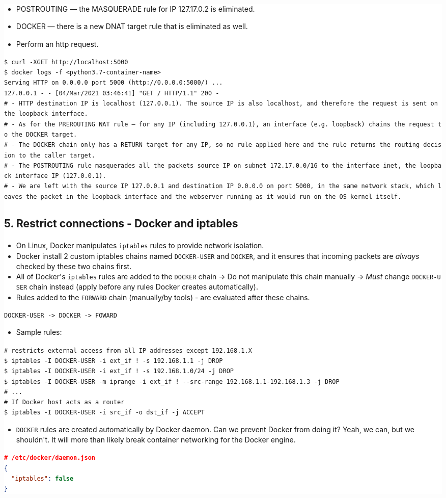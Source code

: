 - POSTROUTING — the MASQUERADE rule for IP 127.17.0.2 is eliminated.
- DOCKER — there is a new DNAT target rule that is eliminated as well.

- Perform an http request.

```shell
$ curl -XGET http://localhost:5000
$ docker logs -f <python3.7-container-name>
Serving HTTP on 0.0.0.0 port 5000 (http://0.0.0.0:5000/) ...
127.0.0.1 - - [04/Mar/2021 03:46:41] "GET / HTTP/1.1" 200 -
# - HTTP destination IP is localhost (127.0.0.1). The source IP is also localhost, and therefore the request is sent on the loopback interface.
# - As for the PREROUTING NAT rule – for any IP (including 127.0.0.1), an interface (e.g. loopback) chains the request to the DOCKER target.
# - The DOCKER chain only has a RETURN target for any IP, so no rule applied here and the rule returns the routing decision to the caller target.
# - The POSTROUTING rule masquerades all the packets source IP on subnet 172.17.0.0/16 to the interface inet, the loopback interface IP (127.0.0.1).
# - We are left with the source IP 127.0.0.1 and destination IP 0.0.0.0 on port 5000, in the same network stack, which leaves the packet in the loopback interface and the webserver running as it would run on the OS kernel itself.
```

## 5. Restrict connections - Docker and iptables

- On Linux, Docker manipulates `iptables` rules to provide network isolation.
- Docker install 2 custom iptables chains named `DOCKER-USER` and `DOCKER`, and it ensures that incoming packets are _always_ checked by these two chains first.
- All of Docker's `iptables` rules are added to the `DOCKER` chain -> Do not manipulate this chain manually -> _Must_ change `DOCKER-USER` chain instead (apply before any rules Docker creates automatically).
- Rules added to the `FORWARD` chain (manually/by tools) - are evaluated after these chains.

```shell
DOCKER-USER -> DOCKER -> FOWARD
```

- Sample rules:

```shell
# restricts external access from all IP addresses except 192.168.1.X
$ iptables -I DOCKER-USER -i ext_if ! -s 192.168.1.1 -j DROP
$ iptables -I DOCKER-USER -i ext_if ! -s 192.168.1.0/24 -j DROP
$ iptables -I DOCKER-USER -m iprange -i ext_if ! --src-range 192.168.1.1-192.168.1.3 -j DROP
# ...
# If Docker host acts as a router
$ iptables -I DOCKER-USER -i src_if -o dst_if -j ACCEPT
```

- `DOCKER` rules are created automatically by Docker daemon. Can we prevent Docker from doing it? Yeah, we can, but we shouldn't. It will more than likely break container networking for the Docker engine.

```json
# /etc/docker/daemon.json
{
  "iptables": false
}
```
